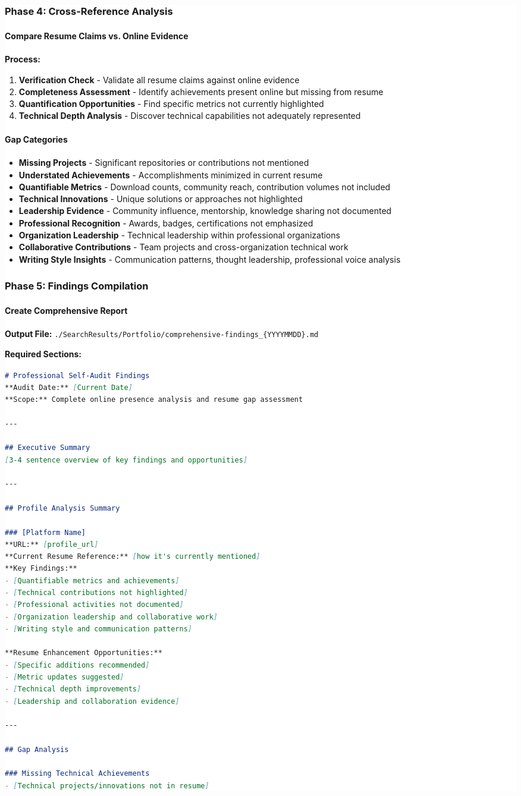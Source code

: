 ### Phase 4: Cross-Reference Analysis

#### Compare Resume Claims vs. Online Evidence
**Process:**
1. **Verification Check** - Validate all resume claims against online evidence
2. **Completeness Assessment** - Identify achievements present online but missing from resume
3. **Quantification Opportunities** - Find specific metrics not currently highlighted
4. **Technical Depth Analysis** - Discover technical capabilities not adequately represented

#### Gap Categories
- **Missing Projects** - Significant repositories or contributions not mentioned
- **Understated Achievements** - Accomplishments minimized in current resume
- **Quantifiable Metrics** - Download counts, community reach, contribution volumes not included
- **Technical Innovations** - Unique solutions or approaches not highlighted
- **Leadership Evidence** - Community influence, mentorship, knowledge sharing not documented
- **Professional Recognition** - Awards, badges, certifications not emphasized
- **Organization Leadership** - Technical leadership within professional organizations
- **Collaborative Contributions** - Team projects and cross-organization technical work
- **Writing Style Insights** - Communication patterns, thought leadership, professional voice analysis

### Phase 5: Findings Compilation

#### Create Comprehensive Report
**Output File:** `./SearchResults/Portfolio/comprehensive-findings_{YYYYMMDD}.md`

**Required Sections:**

```markdown
# Professional Self-Audit Findings
**Audit Date:** [Current Date]  
**Scope:** Complete online presence analysis and resume gap assessment

---

## Executive Summary
[3-4 sentence overview of key findings and opportunities]

---

## Profile Analysis Summary

### [Platform Name]
**URL:** [profile_url]  
**Current Resume Reference:** [how it's currently mentioned]  
**Key Findings:**
- [Quantifiable metrics and achievements]
- [Technical contributions not highlighted]
- [Professional activities not documented]
- [Organization leadership and collaborative work]
- [Writing style and communication patterns]

**Resume Enhancement Opportunities:**
- [Specific additions recommended]
- [Metric updates suggested]
- [Technical depth improvements]
- [Leadership and collaboration evidence]

---

## Gap Analysis

### Missing Technical Achievements
- [Technical projects/innovations not in resume]
```